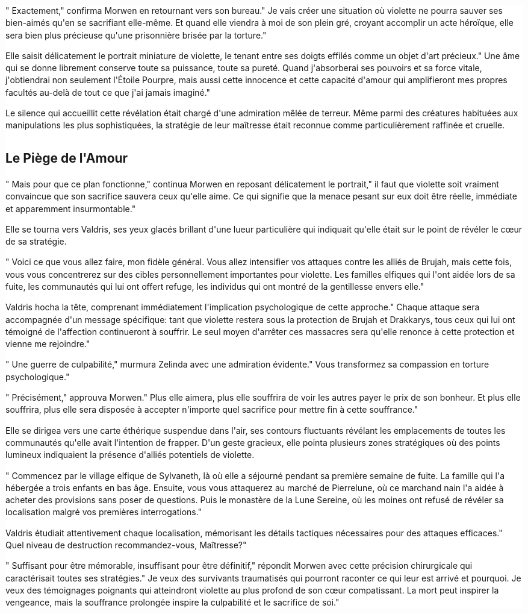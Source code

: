" Exactement," confirma Morwen en retournant vers son bureau." Je vais créer une situation où violette ne pourra sauver ses bien-aimés qu'en se sacrifiant elle-même. Et quand elle viendra à moi de son plein gré, croyant accomplir un acte héroïque, elle sera bien plus précieuse qu'une prisonnière brisée par la torture."

Elle saisit délicatement le portrait miniature de violette, le tenant entre ses doigts effilés comme un objet d'art précieux." Une âme qui se donne librement conserve toute sa puissance, toute sa pureté. Quand j'absorberai ses pouvoirs et sa force vitale, j'obtiendrai non seulement l'Étoile Pourpre, mais aussi cette innocence et cette capacité d'amour qui amplifieront mes propres facultés au-delà de tout ce que j'ai jamais imaginé."

Le silence qui accueillit cette révélation était chargé d'une admiration mêlée de terreur. Même parmi des créatures habituées aux manipulations les plus sophistiquées, la stratégie de leur maîtresse était reconnue comme particulièrement raffinée et cruelle.

## Le Piège de l'Amour

" Mais pour que ce plan fonctionne," continua Morwen en reposant délicatement le portrait," il faut que violette soit vraiment convaincue que son sacrifice sauvera ceux qu'elle aime. Ce qui signifie que la menace pesant sur eux doit être réelle, immédiate et apparemment insurmontable."

Elle se tourna vers Valdris, ses yeux glacés brillant d'une lueur particulière qui indiquait qu'elle était sur le point de révéler le cœur de sa stratégie.

" Voici ce que vous allez faire, mon fidèle général. Vous allez intensifier vos attaques contre les alliés de Brujah, mais cette fois, vous vous concentrerez sur des cibles personnellement importantes pour violette. Les familles elfiques qui l'ont aidée lors de sa fuite, les communautés qui lui ont offert refuge, les individus qui ont montré de la gentillesse envers elle."

Valdris hocha la tête, comprenant immédiatement l'implication psychologique de cette approche." Chaque attaque sera accompagnée d'un message spécifique: tant que violette restera sous la protection de Brujah et Drakkarys, tous ceux qui lui ont témoigné de l'affection continueront à souffrir. Le seul moyen d'arrêter ces massacres sera qu'elle renonce à cette protection et vienne me rejoindre."

" Une guerre de culpabilité," murmura Zelinda avec une admiration évidente." Vous transformez sa compassion en torture psychologique."

" Précisément," approuva Morwen." Plus elle aimera, plus elle souffrira de voir les autres payer le prix de son bonheur. Et plus elle souffrira, plus elle sera disposée à accepter n'importe quel sacrifice pour mettre fin à cette souffrance."

Elle se dirigea vers une carte éthérique suspendue dans l'air, ses contours fluctuants révélant les emplacements de toutes les communautés qu'elle avait l'intention de frapper. D'un geste gracieux, elle pointa plusieurs zones stratégiques où des points lumineux indiquaient la présence d'alliés potentiels de violette.

" Commencez par le village elfique de Sylvaneth, là où elle a séjourné pendant sa première semaine de fuite. La famille qui l'a hébergée a trois enfants en bas âge. Ensuite, vous vous attaquerez au marché de Pierrelune, où ce marchand nain l'a aidée à acheter des provisions sans poser de questions. Puis le monastère de la Lune Sereine, où les moines ont refusé de révéler sa localisation malgré vos premières interrogations."

Valdris étudiait attentivement chaque localisation, mémorisant les détails tactiques nécessaires pour des attaques efficaces." Quel niveau de destruction recommandez-vous, Maîtresse?"

" Suffisant pour être mémorable, insuffisant pour être définitif," répondit Morwen avec cette précision chirurgicale qui caractérisait toutes ses stratégies." Je veux des survivants traumatisés qui pourront raconter ce qui leur est arrivé et pourquoi. Je veux des témoignages poignants qui atteindront violette au plus profond de son cœur compatissant. La mort peut inspirer la vengeance, mais la souffrance prolongée inspire la culpabilité et le sacrifice de soi."
